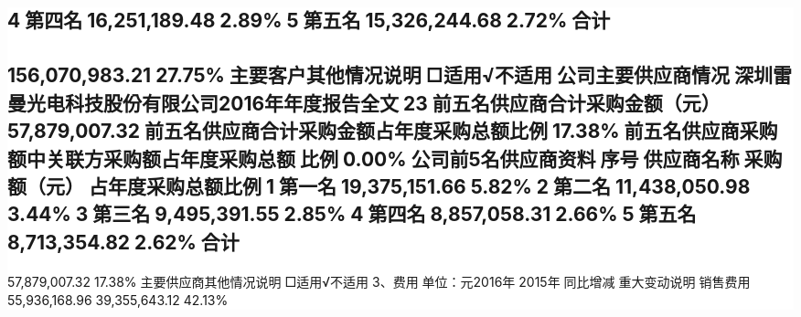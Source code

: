 4
第四名
16,251,189.48
2.89%
5
第五名
15,326,244.68
2.72%
合计
--
156,070,983.21
27.75%
主要客户其他情况说明
□适用√不适用
公司主要供应商情况
深圳雷曼光电科技股份有限公司2016年年度报告全文
23
前五名供应商合计采购金额（元）
57,879,007.32
前五名供应商合计采购金额占年度采购总额比例
17.38%
前五名供应商采购额中关联方采购额占年度采购总额
比例
0.00%
公司前5名供应商资料
序号
供应商名称
采购额（元）
占年度采购总额比例
1
第一名
19,375,151.66
5.82%
2
第二名
11,438,050.98
3.44%
3
第三名
9,495,391.55
2.85%
4
第四名
8,857,058.31
2.66%
5
第五名
8,713,354.82
2.62%
合计
--
57,879,007.32
17.38%
主要供应商其他情况说明
□适用√不适用
3、费用
单位：元2016年
2015年
同比增减
重大变动说明
销售费用
55,936,168.96
39,355,643.12
42.13%